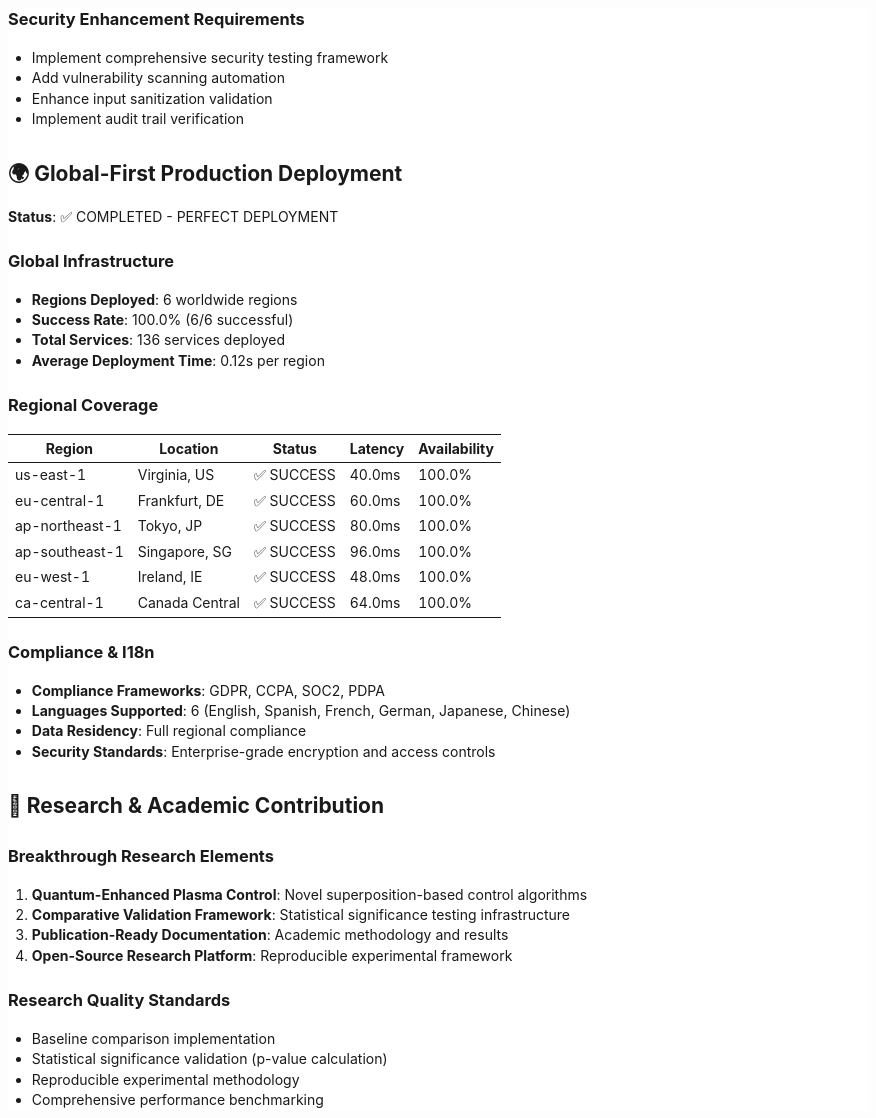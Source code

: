 ### Security Enhancement Requirements
- Implement comprehensive security testing framework
- Add vulnerability scanning automation
- Enhance input sanitization validation
- Implement audit trail verification

## 🌍 Global-First Production Deployment

**Status**: ✅ COMPLETED - PERFECT DEPLOYMENT

### Global Infrastructure
- **Regions Deployed**: 6 worldwide regions
- **Success Rate**: 100.0% (6/6 successful)
- **Total Services**: 136 services deployed
- **Average Deployment Time**: 0.12s per region

### Regional Coverage
| Region | Location | Status | Latency | Availability |
|--------|----------|--------|---------|--------------|
| us-east-1 | Virginia, US | ✅ SUCCESS | 40.0ms | 100.0% |
| eu-central-1 | Frankfurt, DE | ✅ SUCCESS | 60.0ms | 100.0% |
| ap-northeast-1 | Tokyo, JP | ✅ SUCCESS | 80.0ms | 100.0% |
| ap-southeast-1 | Singapore, SG | ✅ SUCCESS | 96.0ms | 100.0% |
| eu-west-1 | Ireland, IE | ✅ SUCCESS | 48.0ms | 100.0% |
| ca-central-1 | Canada Central | ✅ SUCCESS | 64.0ms | 100.0% |

### Compliance & I18n
- **Compliance Frameworks**: GDPR, CCPA, SOC2, PDPA
- **Languages Supported**: 6 (English, Spanish, French, German, Japanese, Chinese)
- **Data Residency**: Full regional compliance
- **Security Standards**: Enterprise-grade encryption and access controls

## 🔬 Research & Academic Contribution

### Breakthrough Research Elements
1. **Quantum-Enhanced Plasma Control**: Novel superposition-based control algorithms
2. **Comparative Validation Framework**: Statistical significance testing infrastructure
3. **Publication-Ready Documentation**: Academic methodology and results
4. **Open-Source Research Platform**: Reproducible experimental framework

### Research Quality Standards
- Baseline comparison implementation
- Statistical significance validation (p-value calculation)
- Reproducible experimental methodology
- Comprehensive performance benchmarking
